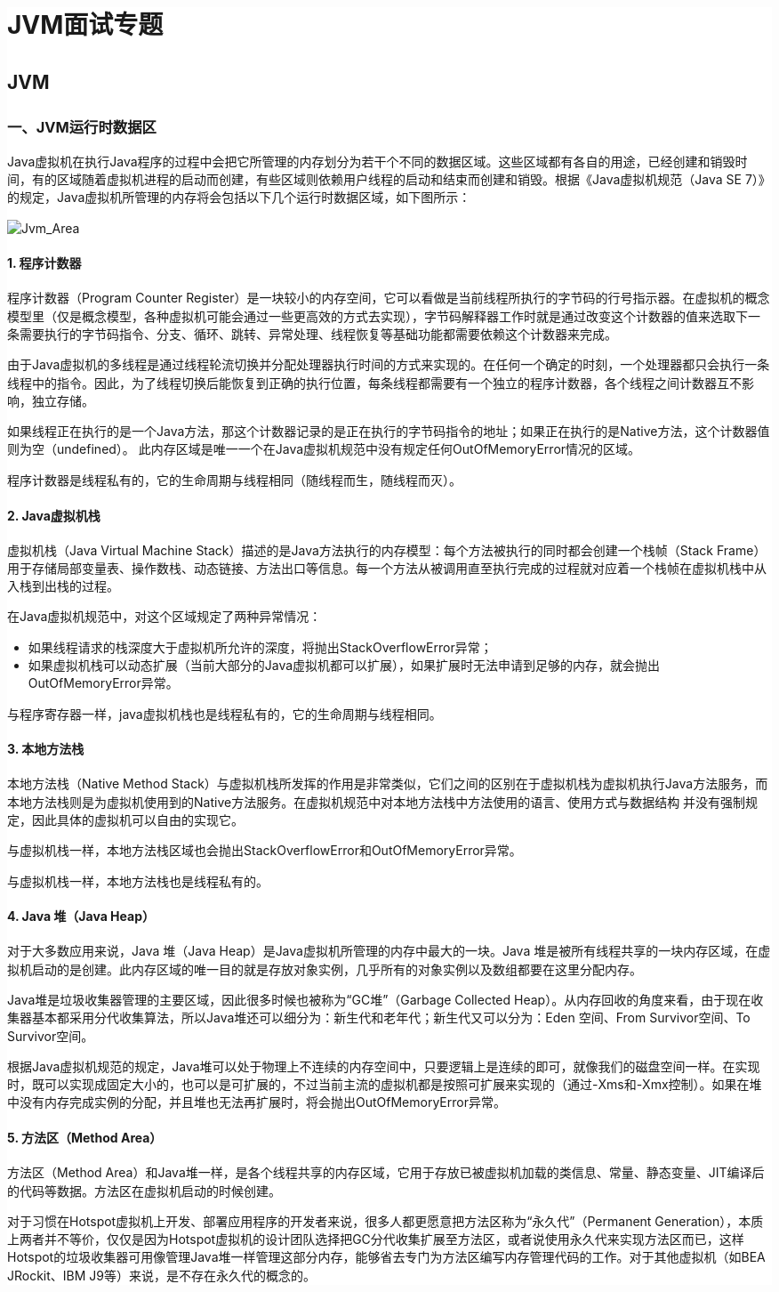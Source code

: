 # JVM面试专题

## JVM
### 一、JVM运行时数据区
Java虚拟机在执行Java程序的过程中会把它所管理的内存划分为若干个不同的数据区域。这些区域都有各自的用途，已经创建和销毁时间，有的区域随着虚拟机进程的启动而创建，有些区域则依赖用户线程的启动和结束而创建和销毁。根据《Java虚拟机规范（Java SE 7）》的规定，Java虚拟机所管理的内存将会包括以下几个运行时数据区域，如下图所示：

![Jvm_Area](https://github.com/TFdream/blog/blob/master/docs/image/JVM/Jvm_Area.jpg)

#### 1. 程序计数器
程序计数器（Program Counter Register）是一块较小的内存空间，它可以看做是当前线程所执行的字节码的行号指示器。在虚拟机的概念模型里（仅是概念模型，各种虚拟机可能会通过一些更高效的方式去实现），字节码解释器工作时就是通过改变这个计数器的值来选取下一条需要执行的字节码指令、分支、循环、跳转、异常处理、线程恢复等基础功能都需要依赖这个计数器来完成。

由于Java虚拟机的多线程是通过线程轮流切换并分配处理器执行时间的方式来实现的。在任何一个确定的时刻，一个处理器都只会执行一条线程中的指令。因此，为了线程切换后能恢复到正确的执行位置，每条线程都需要有一个独立的程序计数器，各个线程之间计数器互不影响，独立存储。

如果线程正在执行的是一个Java方法，那这个计数器记录的是正在执行的字节码指令的地址；如果正在执行的是Native方法，这个计数器值则为空（undefined）。 此内存区域是唯一一个在Java虚拟机规范中没有规定任何OutOfMemoryError情况的区域。

程序计数器是线程私有的，它的生命周期与线程相同（随线程而生，随线程而灭）。

#### 2. Java虚拟机栈
虚拟机栈（Java Virtual Machine Stack）描述的是Java方法执行的内存模型：每个方法被执行的同时都会创建一个栈帧（Stack Frame）用于存储局部变量表、操作数栈、动态链接、方法出口等信息。每一个方法从被调用直至执行完成的过程就对应着一个栈帧在虚拟机栈中从入栈到出栈的过程。

在Java虚拟机规范中，对这个区域规定了两种异常情况：
* 如果线程请求的栈深度大于虚拟机所允许的深度，将抛出StackOverflowError异常；
* 如果虚拟机栈可以动态扩展（当前大部分的Java虚拟机都可以扩展），如果扩展时无法申请到足够的内存，就会抛出OutOfMemoryError异常。

与程序寄存器一样，java虚拟机栈也是线程私有的，它的生命周期与线程相同。

#### 3. 本地方法栈
本地方法栈（Native Method Stack）与虚拟机栈所发挥的作用是非常类似，它们之间的区别在于虚拟机栈为虚拟机执行Java方法服务，而本地方法栈则是为虚拟机使用到的Native方法服务。在虚拟机规范中对本地方法栈中方法使用的语言、使用方式与数据结构 并没有强制规定，因此具体的虚拟机可以自由的实现它。

与虚拟机栈一样，本地方法栈区域也会抛出StackOverflowError和OutOfMemoryError异常。

与虚拟机栈一样，本地方法栈也是线程私有的。

#### 4. Java 堆（Java Heap）
对于大多数应用来说，Java 堆（Java Heap）是Java虚拟机所管理的内存中最大的一块。Java 堆是被所有线程共享的一块内存区域，在虚拟机启动的是创建。此内存区域的唯一目的就是存放对象实例，几乎所有的对象实例以及数组都要在这里分配内存。

Java堆是垃圾收集器管理的主要区域，因此很多时候也被称为“GC堆”（Garbage Collected Heap）。从内存回收的角度来看，由于现在收集器基本都采用分代收集算法，所以Java堆还可以细分为：新生代和老年代；新生代又可以分为：Eden 空间、From Survivor空间、To Survivor空间。

根据Java虚拟机规范的规定，Java堆可以处于物理上不连续的内存空间中，只要逻辑上是连续的即可，就像我们的磁盘空间一样。在实现时，既可以实现成固定大小的，也可以是可扩展的，不过当前主流的虚拟机都是按照可扩展来实现的（通过-Xms和-Xmx控制）。如果在堆中没有内存完成实例的分配，并且堆也无法再扩展时，将会抛出OutOfMemoryError异常。

#### 5. 方法区（Method Area）
方法区（Method Area）和Java堆一样，是各个线程共享的内存区域，它用于存放已被虚拟机加载的类信息、常量、静态变量、JIT编译后的代码等数据。方法区在虚拟机启动的时候创建。

对于习惯在Hotspot虚拟机上开发、部署应用程序的开发者来说，很多人都更愿意把方法区称为“永久代”（Permanent Generation），本质上两者并不等价，仅仅是因为Hotspot虚拟机的设计团队选择把GC分代收集扩展至方法区，或者说使用永久代来实现方法区而已，这样Hotspot的垃圾收集器可用像管理Java堆一样管理这部分内存，能够省去专门为方法区编写内存管理代码的工作。对于其他虚拟机（如BEA JRockit、IBM J9等）来说，是不存在永久代的概念的。
